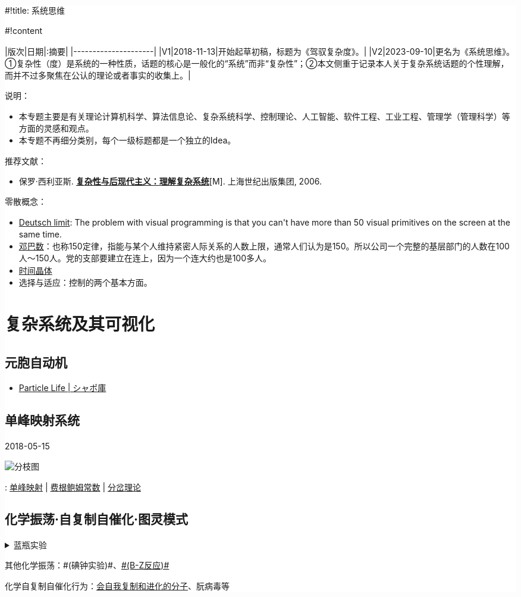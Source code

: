 #!title:    系统思维

#!content

|版次|日期|:摘要|
|---------------------|
|V1|2018-11-13|开始起草初稿，标题为《驾驭复杂度》。|
|V2|2023-09-10|更名为《系统思维》。①复杂性（度）是系统的一种性质，话题的核心是一般化的“系统”而非“复杂性”；②本文侧重于记录本人关于复杂系统话题的个性理解，而并不过多聚焦在公认的理论或者事实的收集上。|

说明：

- 本专题主要是有关理论计算机科学、算法信息论、复杂系统科学、控制理论、人工智能、软件工程、工业工程、管理学（管理科学）等方面的灵感和观点。
- 本专题不再细分类别，每个一级标题都是一个独立的Idea。

推荐文献：

- 保罗·西利亚斯. [**复杂性与后现代主义：理解复杂系统**](https://book.douban.com/subject/1794206/)[M]. 上海世纪出版集团, 2006.

零散概念：

- [Deutsch limit](https://en.wikipedia.org/wiki/Deutsch_limit): The problem with visual programming is that you can't have more than 50 visual primitives on the screen at the same time.
- [邓巴数](https://zh.wikipedia.org/wiki/%E9%82%93%E5%B7%B4%E6%95%B0)：也称150定律，指能与某个人维持紧密人际关系的人数上限，通常人们认为是150。所以公司一个完整的基层部门的人数在100人～150人。党的支部要建立在连上，因为一个连大约也是100多人。
- [时间晶体](https://zh.wikipedia.org/wiki/%E6%99%82%E9%96%93%E6%99%B6%E9%AB%94)
- 选择与适应：控制的两个基本方面。

# 复杂系统及其可视化

## 元胞自动机

<iframe class="MikumarkIframe" src="./html/conway-gol.html" height="750px"></iframe>

- [Particle Life | シャポ庫](https://www.shapoco.net/particlelife/)

## 单峰映射系统

2018-05-15

<iframe class="MikumarkIframe" src="./html/logistic-map.html" height="500px"></iframe>

![分枝图](https://upload.wikimedia.org/wikipedia/commons/thumb/7/7d/LogisticMap_BifurcationDiagram.png/640px-LogisticMap_BifurcationDiagram.png)

: [单峰映射](https://en.wikipedia.org/wiki/Logistic_map) | [费根鲍姆常数](https://en.wikipedia.org/wiki/Feigenbaum_constants) | [分岔理论](https://zh.wikipedia.org/wiki/%E5%88%86%E5%B2%94%E7%90%86%E8%AB%96)

## 化学振荡·自复制自催化·图灵模式

<details><summary>蓝瓶实验</summary></details>

其他化学振荡：#(碘钟实验)#、[#(B-Z反应)#](https://zh.wikipedia.org/wiki/B-Z%E5%8F%8D%E5%BA%94)

化学自复制自催化行为：[会自我复制和进化的分子](https://zhuanlan.zhihu.com/p/20491568)、朊病毒等
